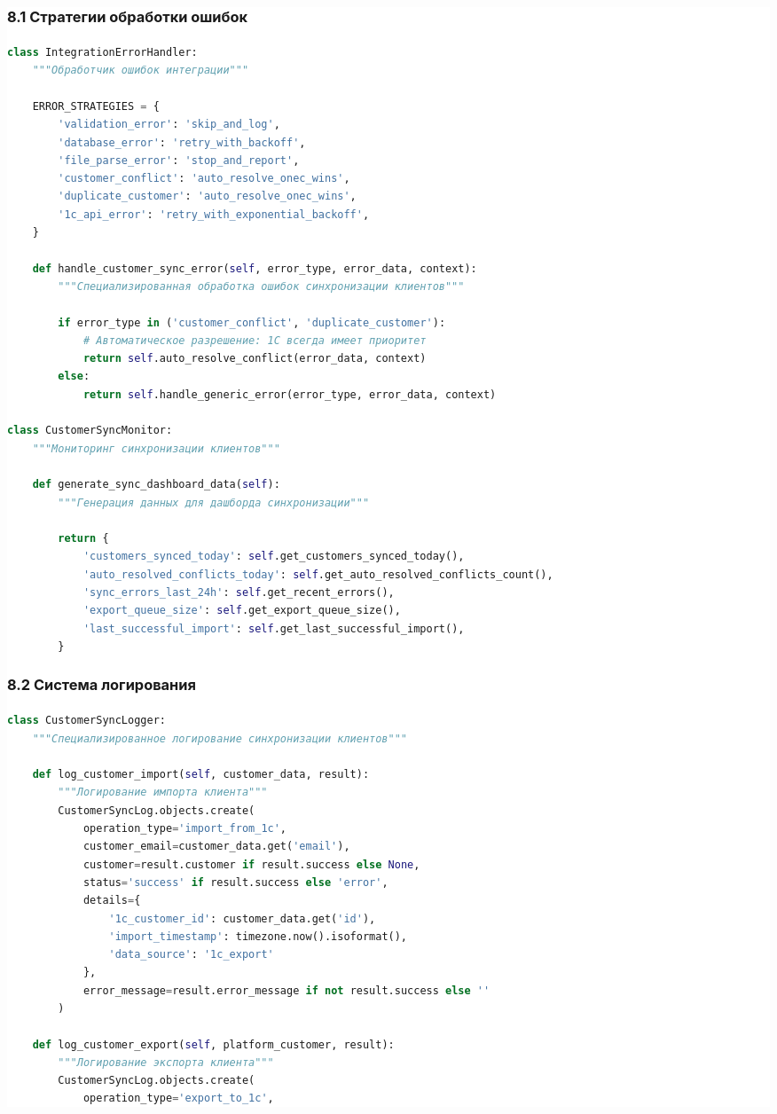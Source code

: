 ### 8.1 Стратегии обработки ошибок

```python
class IntegrationErrorHandler:
    """Обработчик ошибок интеграции"""
    
    ERROR_STRATEGIES = {
        'validation_error': 'skip_and_log',
        'database_error': 'retry_with_backoff',
        'file_parse_error': 'stop_and_report',
        'customer_conflict': 'auto_resolve_onec_wins',
        'duplicate_customer': 'auto_resolve_onec_wins',
        '1c_api_error': 'retry_with_exponential_backoff',
    }
    
    def handle_customer_sync_error(self, error_type, error_data, context):
        """Специализированная обработка ошибок синхронизации клиентов"""
        
        if error_type in ('customer_conflict', 'duplicate_customer'):
            # Автоматическое разрешение: 1C всегда имеет приоритет
            return self.auto_resolve_conflict(error_data, context)
        else:
            return self.handle_generic_error(error_type, error_data, context)

class CustomerSyncMonitor:
    """Мониторинг синхронизации клиентов"""
    
    def generate_sync_dashboard_data(self):
        """Генерация данных для дашборда синхронизации"""
        
        return {
            'customers_synced_today': self.get_customers_synced_today(),
            'auto_resolved_conflicts_today': self.get_auto_resolved_conflicts_count(),
            'sync_errors_last_24h': self.get_recent_errors(),
            'export_queue_size': self.get_export_queue_size(),
            'last_successful_import': self.get_last_successful_import(),
        }
```

### 8.2 Система логирования

```python
class CustomerSyncLogger:
    """Специализированное логирование синхронизации клиентов"""
    
    def log_customer_import(self, customer_data, result):
        """Логирование импорта клиента"""
        CustomerSyncLog.objects.create(
            operation_type='import_from_1c',
            customer_email=customer_data.get('email'),
            customer=result.customer if result.success else None,
            status='success' if result.success else 'error',
            details={
                '1c_customer_id': customer_data.get('id'),
                'import_timestamp': timezone.now().isoformat(),
                'data_source': '1c_export'
            },
            error_message=result.error_message if not result.success else ''
        )
    
    def log_customer_export(self, platform_customer, result):
        """Логирование экспорта клиента"""
        CustomerSyncLog.objects.create(
            operation_type='export_to_1c',
```